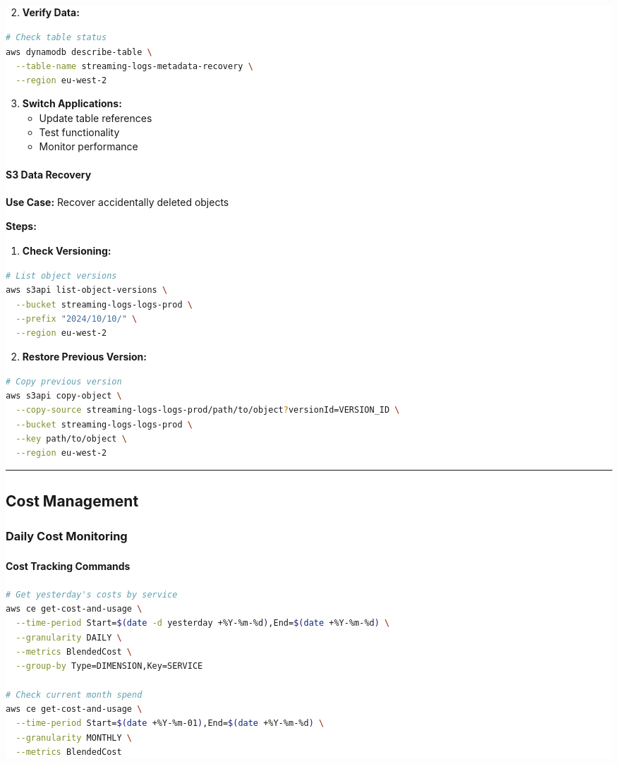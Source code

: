 2. **Verify Data:**
```bash
# Check table status
aws dynamodb describe-table \
  --table-name streaming-logs-metadata-recovery \
  --region eu-west-2
```

3. **Switch Applications:**
   - Update table references
   - Test functionality
   - Monitor performance

#### S3 Data Recovery

**Use Case:** Recover accidentally deleted objects

**Steps:**
1. **Check Versioning:**
```bash
# List object versions
aws s3api list-object-versions \
  --bucket streaming-logs-logs-prod \
  --prefix "2024/10/10/" \
  --region eu-west-2
```

2. **Restore Previous Version:**
```bash
# Copy previous version
aws s3api copy-object \
  --copy-source streaming-logs-logs-prod/path/to/object?versionId=VERSION_ID \
  --bucket streaming-logs-logs-prod \
  --key path/to/object \
  --region eu-west-2
```

---

## Cost Management

### Daily Cost Monitoring

#### Cost Tracking Commands
```bash
# Get yesterday's costs by service
aws ce get-cost-and-usage \
  --time-period Start=$(date -d yesterday +%Y-%m-%d),End=$(date +%Y-%m-%d) \
  --granularity DAILY \
  --metrics BlendedCost \
  --group-by Type=DIMENSION,Key=SERVICE

# Check current month spend
aws ce get-cost-and-usage \
  --time-period Start=$(date +%Y-%m-01),End=$(date +%Y-%m-%d) \
  --granularity MONTHLY \
  --metrics BlendedCost
```
